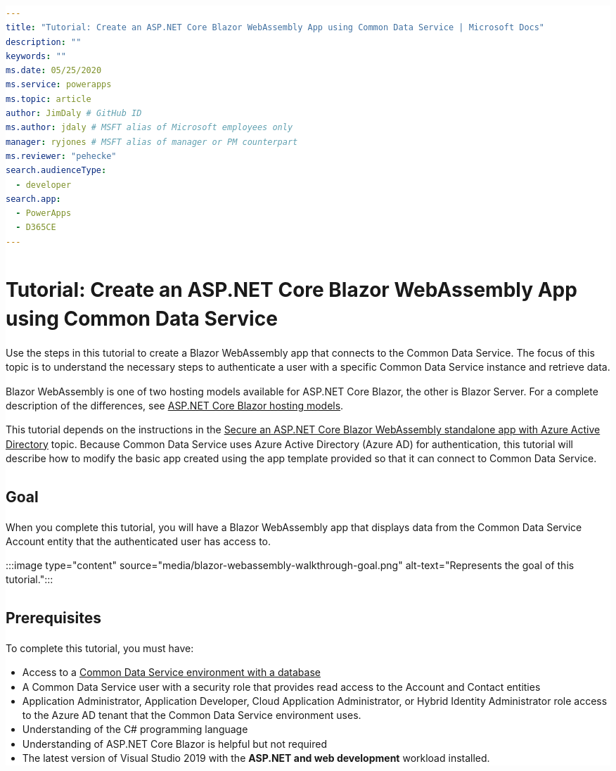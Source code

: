 ```yaml
---
title: "Tutorial: Create an ASP.NET Core Blazor WebAssembly App using Common Data Service | Microsoft Docs"
description: ""
keywords: ""
ms.date: 05/25/2020
ms.service: powerapps
ms.topic: article
author: JimDaly # GitHub ID
ms.author: jdaly # MSFT alias of Microsoft employees only
manager: ryjones # MSFT alias of manager or PM counterpart
ms.reviewer: "pehecke"
search.audienceType: 
  - developer
search.app: 
  - PowerApps
  - D365CE
---
```


# Tutorial: Create an ASP.NET Core Blazor WebAssembly App using Common Data Service

Use the steps in this tutorial to create a Blazor WebAssembly app that connects to the Common Data Service. The focus of this topic is to understand the necessary steps to authenticate a user with a specific Common Data Service instance and retrieve data.

Blazor WebAssembly is one of two hosting models available for ASP.NET Core Blazor, the other is Blazor Server. For a complete description of the differences, see [ASP.NET Core Blazor hosting models](/aspnet/core/blazor/hosting-models).

This tutorial depends on the instructions in the [Secure an ASP.NET Core Blazor WebAssembly standalone app with Azure Active Directory](/aspnet/core/security/blazor/webassembly/standalone-with-azure-active-directory) topic. Because Common Data Service uses Azure Active Directory (Azure AD) for authentication, this tutorial will describe how to modify the basic app created using the app template provided so that it can connect to Common Data Service.

## Goal

When you complete this tutorial, you will have a Blazor WebAssembly app that displays data from the Common Data Service Account entity that the authenticated user has access to.

:::image type="content" source="media/blazor-webassembly-walkthrough-goal.png" alt-text="Represents the goal of this tutorial.":::


## Prerequisites

To complete this tutorial, you must have:

- Access to a [Common Data Service environment with a database](https://docs.microsoft.com/power-platform/admin/create-environment#create-an-environment-with-a-database)
- A Common Data Service user with a security role that provides read access to the Account and Contact entities
- Application Administrator, Application Developer, Cloud Application Administrator, or Hybrid Identity Administrator role access to the Azure AD tenant that the Common Data Service environment uses.
- Understanding of the C# programming language
- Understanding of ASP.NET Core Blazor is helpful but not required
- The latest version of Visual Studio 2019 with the **ASP.NET and web development** workload installed.
